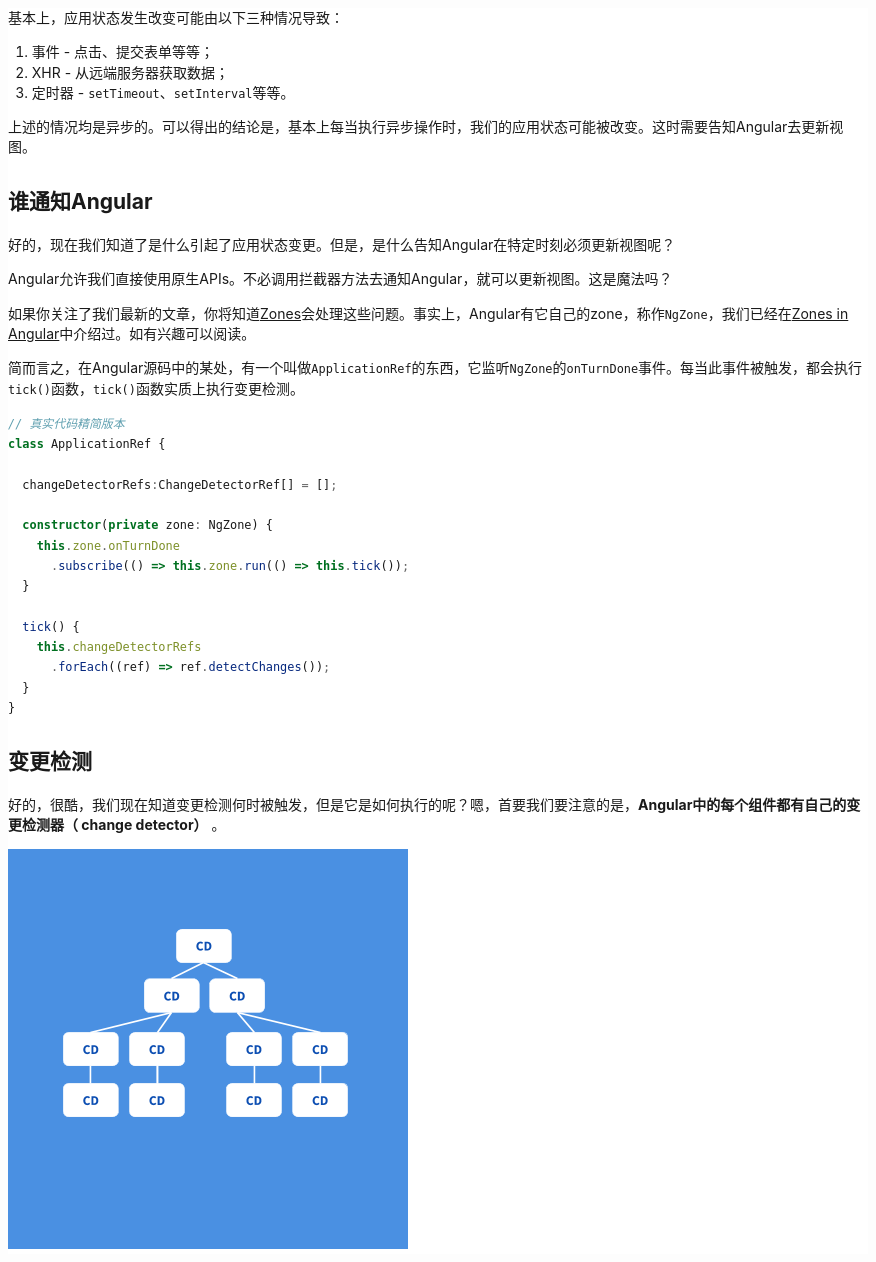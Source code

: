 基本上，应用状态发生改变可能由以下三种情况导致：

1. 事件 - 点击、提交表单等等；
2. XHR - 从远端服务器获取数据；
3. 定时器 - `setTimeout`、`setInterval`等等。

上述的情况均是异步的。可以得出的结论是，基本上每当执行异步操作时，我们的应用状态可能被改变。这时需要告知Angular去更新视图。

## 谁通知Angular

好的，现在我们知道了是什么引起了应用状态变更。但是，是什么告知Angular在特定时刻必须更新视图呢？

Angular允许我们直接使用原生APIs。不必调用拦截器方法去通知Angular，就可以更新视图。这是魔法吗？

如果你关注了我们最新的文章，你将知道[Zones](https://blog.thoughtram.io/angular/2016/01/22/understanding-zones.html)会处理这些问题。事实上，Angular有它自己的zone，称作`NgZone`，我们已经在[Zones in Angular](https://blog.thoughtram.io/angular/2016/02/01/zones-in-angular-2.html)中介绍过。如有兴趣可以阅读。

简而言之，在Angular源码中的某处，有一个叫做`ApplicationRef`的东西，它监听`NgZone`的`onTurnDone`事件。每当此事件被触发，都会执行`tick()`函数，`tick()`函数实质上执行变更检测。

```typescript
// 真实代码精简版本
class ApplicationRef {

  changeDetectorRefs:ChangeDetectorRef[] = [];

  constructor(private zone: NgZone) {
    this.zone.onTurnDone
      .subscribe(() => this.zone.run(() => this.tick());
  }

  tick() {
    this.changeDetectorRefs
      .forEach((ref) => ref.detectChanges());
  }
}
```

## 变更检测

好的，很酷，我们现在知道变更检测何时被触发，但是它是如何执行的呢？嗯，首要我们要注意的是，**Angular中的每个组件都有自己的变更检测器（ change detector）** 。

![](images/cd-tree-2.png)
